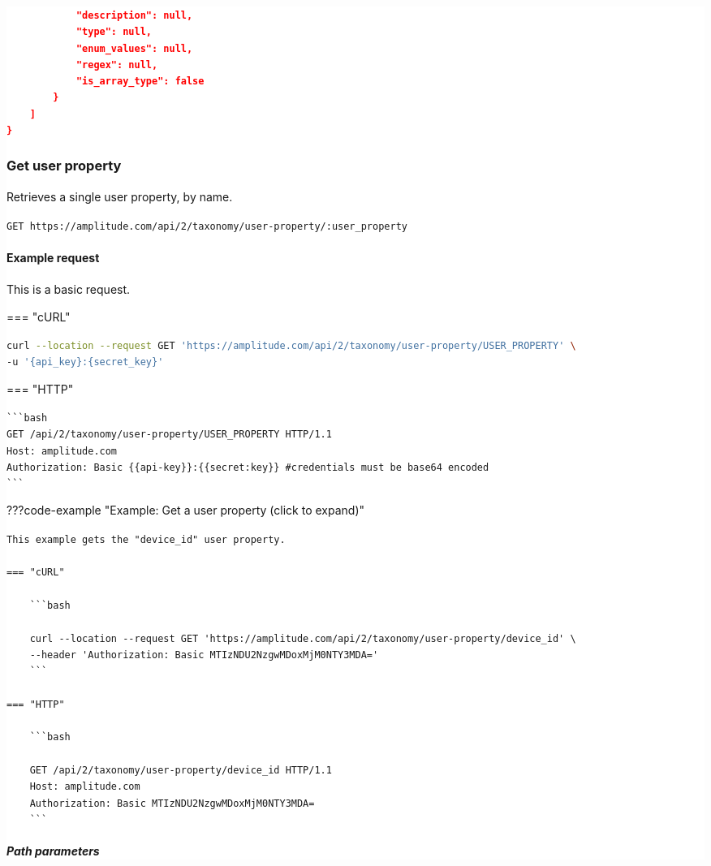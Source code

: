 ```json
            "description": null,
            "type": null,
            "enum_values": null,
            "regex": null,
            "is_array_type": false
        }
    ]
}
```

### Get user property

Retrieves a single user property, by name.

`GET https://amplitude.com/api/2/taxonomy/user-property/:user_property`

#### Example request

This is a basic request.

=== "cURL"

```bash
curl --location --request GET 'https://amplitude.com/api/2/taxonomy/user-property/USER_PROPERTY' \
-u '{api_key}:{secret_key}'
```

=== "HTTP"

    ```bash
    GET /api/2/taxonomy/user-property/USER_PROPERTY HTTP/1.1
    Host: amplitude.com
    Authorization: Basic {{api-key}}:{{secret:key}} #credentials must be base64 encoded
    ```

???code-example "Example: Get a user property (click to expand)"

    This example gets the "device_id" user property.

    === "cURL"

        ```bash
        
        curl --location --request GET 'https://amplitude.com/api/2/taxonomy/user-property/device_id' \
        --header 'Authorization: Basic MTIzNDU2NzgwMDoxMjM0NTY3MDA='
        ```

    === "HTTP"

        ```bash

        GET /api/2/taxonomy/user-property/device_id HTTP/1.1
        Host: amplitude.com
        Authorization: Basic MTIzNDU2NzgwMDoxMjM0NTY3MDA=
        ```

##### Path parameters
